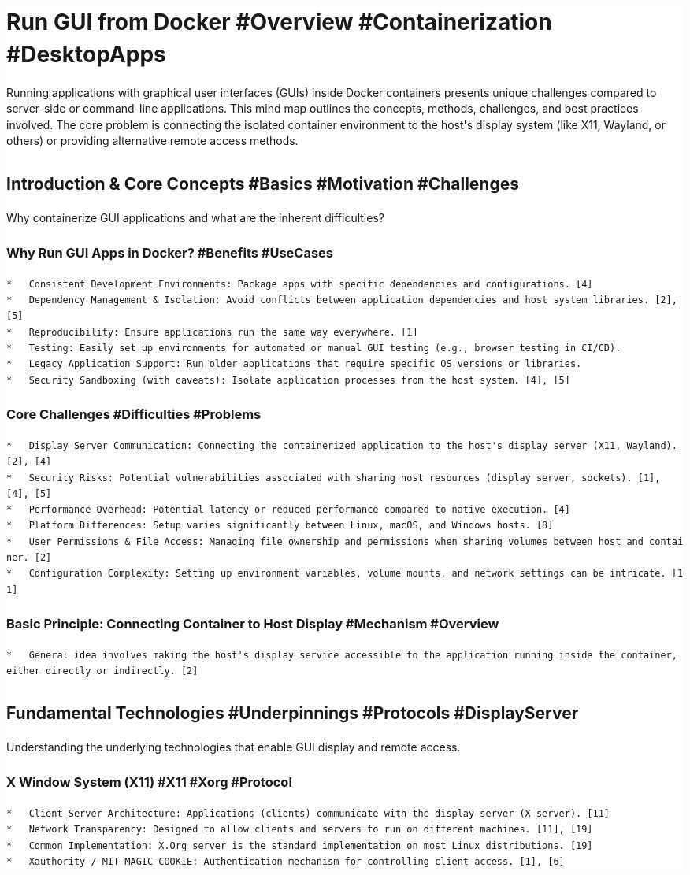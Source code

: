 # Run GUI from Docker #Overview #Containerization #DesktopApps
Running applications with graphical user interfaces (GUIs) inside Docker containers presents unique challenges compared to server-side or command-line applications. This mind map outlines the concepts, methods, challenges, and best practices involved. The core problem is connecting the isolated container environment to the host's display system (like X11, Wayland, or others) or providing alternative remote access methods.

## Introduction & Core Concepts #Basics #Motivation #Challenges
Why containerize GUI applications and what are the inherent difficulties?

### Why Run GUI Apps in Docker? #Benefits #UseCases
    *   Consistent Development Environments: Package apps with specific dependencies and configurations. [4]
    *   Dependency Management & Isolation: Avoid conflicts between application dependencies and host system libraries. [2], [5]
    *   Reproducibility: Ensure applications run the same way everywhere. [1]
    *   Testing: Easily set up environments for automated or manual GUI testing (e.g., browser testing in CI/CD).
    *   Legacy Application Support: Run older applications that require specific OS versions or libraries.
    *   Security Sandboxing (with caveats): Isolate application processes from the host system. [4], [5]

### Core Challenges #Difficulties #Problems
    *   Display Server Communication: Connecting the containerized application to the host's display server (X11, Wayland). [2], [4]
    *   Security Risks: Potential vulnerabilities associated with sharing host resources (display server, sockets). [1], [4], [5]
    *   Performance Overhead: Potential latency or reduced performance compared to native execution. [4]
    *   Platform Differences: Setup varies significantly between Linux, macOS, and Windows hosts. [8]
    *   User Permissions & File Access: Managing file ownership and permissions when sharing volumes between host and container. [2]
    *   Configuration Complexity: Setting up environment variables, volume mounts, and network settings can be intricate. [11]

### Basic Principle: Connecting Container to Host Display #Mechanism #Overview
    *   General idea involves making the host's display service accessible to the application running inside the container, either directly or indirectly. [2]

## Fundamental Technologies #Underpinnings #Protocols #DisplayServer
Understanding the underlying technologies that enable GUI display and remote access.

### X Window System (X11) #X11 #Xorg #Protocol
    *   Client-Server Architecture: Applications (clients) communicate with the display server (X server). [11]
    *   Network Transparency: Designed to allow clients and servers to run on different machines. [11], [19]
    *   Common Implementation: X.Org server is the standard implementation on most Linux distributions. [19]
    *   Xauthority / MIT-MAGIC-COOKIE: Authentication mechanism for controlling client access. [1], [6]
